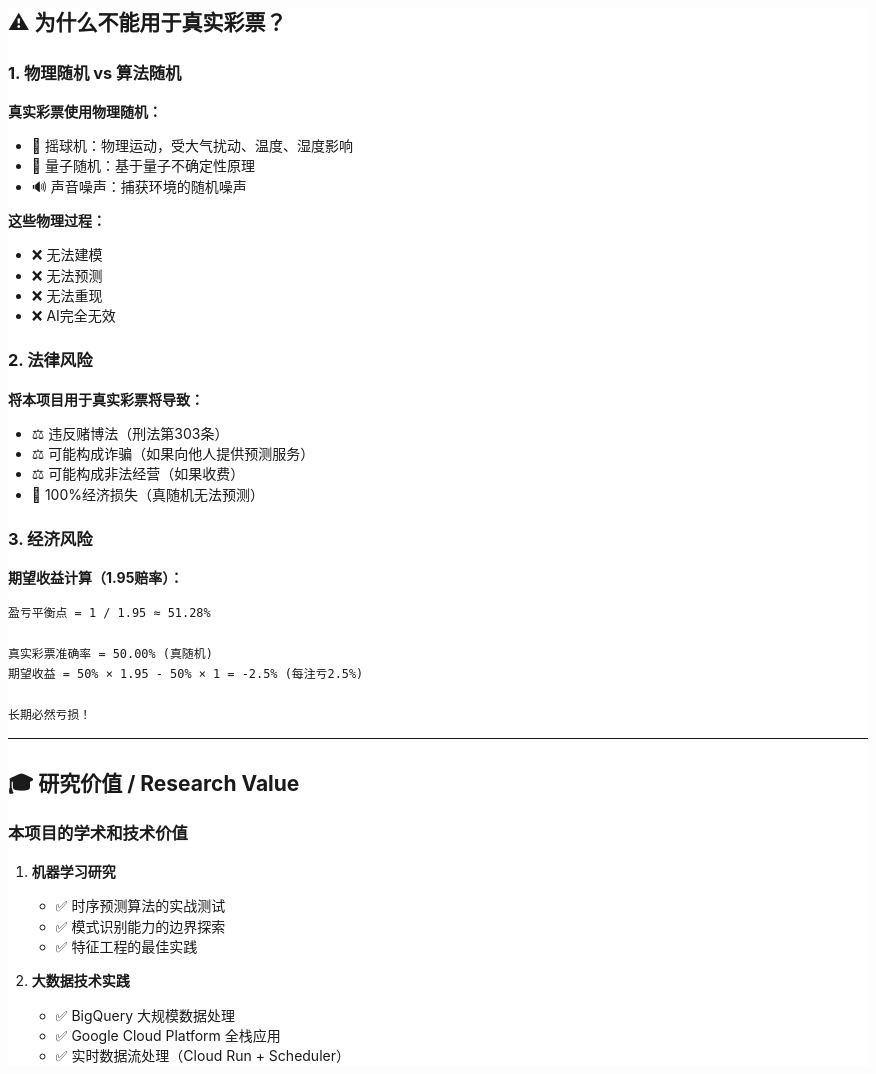 
## ⚠️ **为什么不能用于真实彩票？**

### 1. 物理随机 vs 算法随机

**真实彩票使用物理随机：**
- 🎱 摇球机：物理运动，受大气扰动、温度、湿度影响
- 🌌 量子随机：基于量子不确定性原理
- 🔊 声音噪声：捕获环境的随机噪声

**这些物理过程：**
- ❌ 无法建模
- ❌ 无法预测
- ❌ 无法重现
- ❌ AI完全无效

### 2. 法律风险

**将本项目用于真实彩票将导致：**
- ⚖️ 违反赌博法（刑法第303条）
- ⚖️ 可能构成诈骗（如果向他人提供预测服务）
- ⚖️ 可能构成非法经营（如果收费）
- 💸 100%经济损失（真随机无法预测）

### 3. 经济风险

**期望收益计算（1.95赔率）：**

```
盈亏平衡点 = 1 / 1.95 ≈ 51.28%

真实彩票准确率 = 50.00% (真随机)
期望收益 = 50% × 1.95 - 50% × 1 = -2.5% (每注亏2.5%)

长期必然亏损！
```

---

## 🎓 **研究价值 / Research Value**

### 本项目的学术和技术价值

1. **机器学习研究**
   - ✅ 时序预测算法的实战测试
   - ✅ 模式识别能力的边界探索
   - ✅ 特征工程的最佳实践

2. **大数据技术实践**
   - ✅ BigQuery 大规模数据处理
   - ✅ Google Cloud Platform 全栈应用
   - ✅ 实时数据流处理（Cloud Run + Scheduler）
